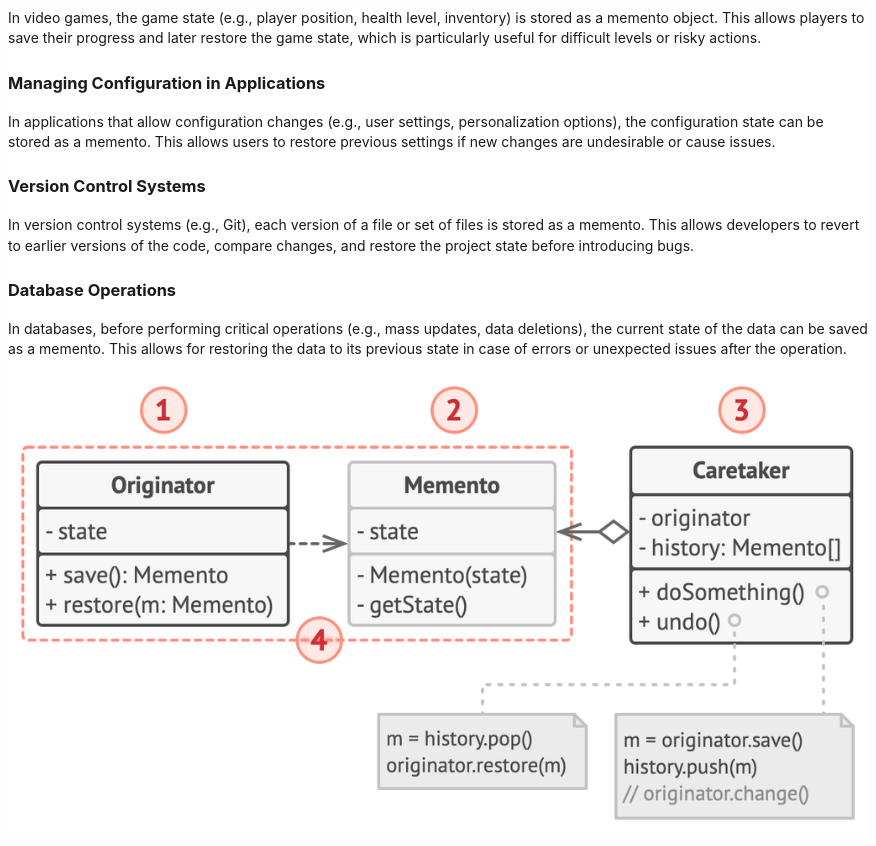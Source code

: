 In video games, the game state (e.g., player position, health level, inventory) is stored as a memento object. This allows players to save their progress and later restore the game state, which is particularly useful for difficult levels or risky actions.

### Managing Configuration in Applications

In applications that allow configuration changes (e.g., user settings, personalization options), the configuration state can be stored as a memento. This allows users to restore previous settings if new changes are undesirable or cause issues.

### Version Control Systems

In version control systems (e.g., Git), each version of a file or set of files is stored as a memento. This allows developers to revert to earlier versions of the code, compare changes, and restore the project state before introducing bugs.

### Database Operations

In databases, before performing critical operations (e.g., mass updates, data deletions), the current state of the data can be saved as a memento. This allows for restoring the data to its previous state in case of errors or unexpected issues after the operation.

![alt text](./img/image5.png)

